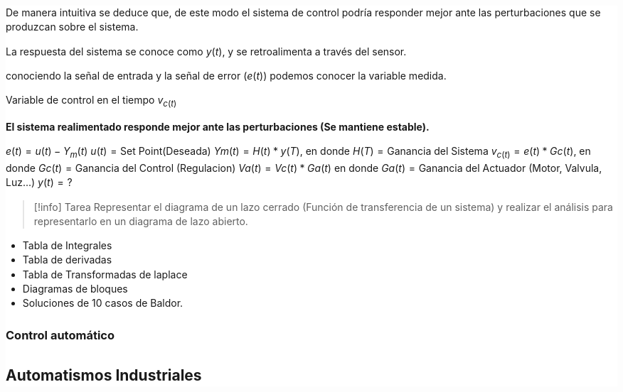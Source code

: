 De manera intuitiva se deduce que, de este modo el sistema de control podría responder mejor ante las perturbaciones que se produzcan sobre el sistema.

La respuesta del sistema se conoce como $y(t)$, y se retroalimenta a través del sensor.

conociendo la señal de entrada y la señal de error ($e(t)$) podemos conocer la variable medida.

Variable de control en el tiempo $v_{c(t)}$

**El sistema realimentado responde mejor ante las perturbaciones (Se mantiene estable).**

$e(t) = u(t)-Y_m(t)$
$u(t)= \text{Set Point(Deseada)}$
$Ym(t) = H(t) * y(T)$, en donde $H(T) = \text{Ganancia del Sistema}$
$v_{c(t)} = e(t)*Gc(t)$, en donde $Gc(t) = \text{Ganancia del Control (Regulacion)}$
$Va(t) = Vc(t) * Ga(t)$ en donde $Ga(t) = \text{Ganancia del Actuador (Motor, Valvula, Luz...)}$
$y(t) = \text{?}$

>[!info] Tarea
>Representar el diagrama de un lazo cerrado (Función de transferencia de un sistema) y realizar el análisis para representarlo en un diagrama de lazo abierto.

- Tabla de Integrales
- Tabla de derivadas
- Tabla de Transformadas de laplace
- Diagramas de bloques
- Soluciones de 10 casos de Baldor.


### Control automático
## Automatismos Industriales
